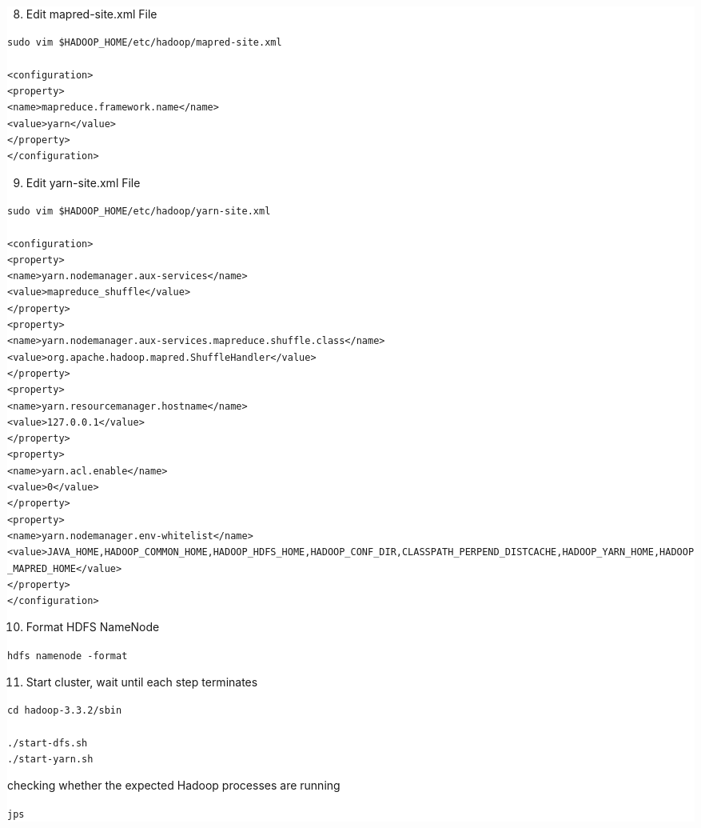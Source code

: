 8. Edit mapred-site.xml File
```
sudo vim $HADOOP_HOME/etc/hadoop/mapred-site.xml

<configuration>
<property>
<name>mapreduce.framework.name</name>
<value>yarn</value>
</property>
</configuration>
```
9. Edit yarn-site.xml File
```
sudo vim $HADOOP_HOME/etc/hadoop/yarn-site.xml

<configuration>
<property>
<name>yarn.nodemanager.aux-services</name>
<value>mapreduce_shuffle</value>
</property>
<property>
<name>yarn.nodemanager.aux-services.mapreduce.shuffle.class</name>
<value>org.apache.hadoop.mapred.ShuffleHandler</value>
</property>
<property>
<name>yarn.resourcemanager.hostname</name>
<value>127.0.0.1</value>
</property>
<property>
<name>yarn.acl.enable</name>
<value>0</value>
</property>
<property>
<name>yarn.nodemanager.env-whitelist</name>   
<value>JAVA_HOME,HADOOP_COMMON_HOME,HADOOP_HDFS_HOME,HADOOP_CONF_DIR,CLASSPATH_PERPEND_DISTCACHE,HADOOP_YARN_HOME,HADOOP_MAPRED_HOME</value>
</property>
</configuration>
```
10. Format HDFS NameNode
```
hdfs namenode -format
```
11. Start cluster, wait until each step terminates
```
cd hadoop-3.3.2/sbin

./start-dfs.sh
./start-yarn.sh
```
checking whether the expected Hadoop processes are running 
```
jps
```
